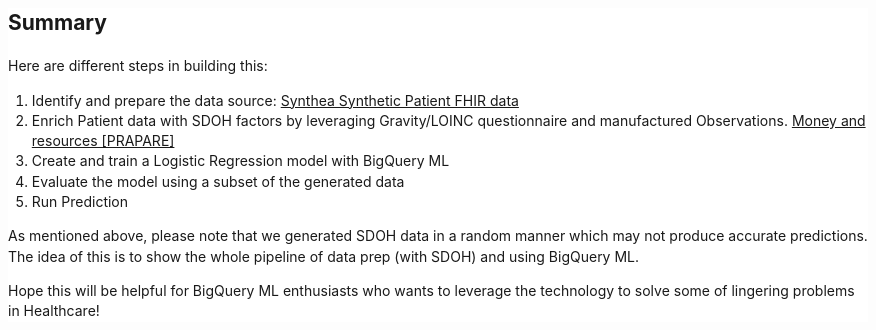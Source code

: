 ## Summary
Here are different steps in building this: 

 1. Identify and prepare the data source: [Synthea Synthetic Patient FHIR data](https://synthetichealth.github.io/synthea/) 
 2. Enrich Patient data with SDOH factors by leveraging Gravity/LOINC questionnaire and manufactured Observations. [Money and resources [PRAPARE]](https://loinc.org/93041-2/)
 3. Create and train a Logistic Regression model with BigQuery ML
 4. Evaluate the model using a subset of the generated data
 5. Run Prediction

As mentioned above, please note that we generated SDOH data in a random manner which may not produce accurate predictions.  The idea of this is to show the whole pipeline of data prep (with SDOH) and using BigQuery ML.

Hope this will be helpful for BigQuery ML enthusiasts who wants to leverage the technology to solve some of lingering problems in Healthcare!

